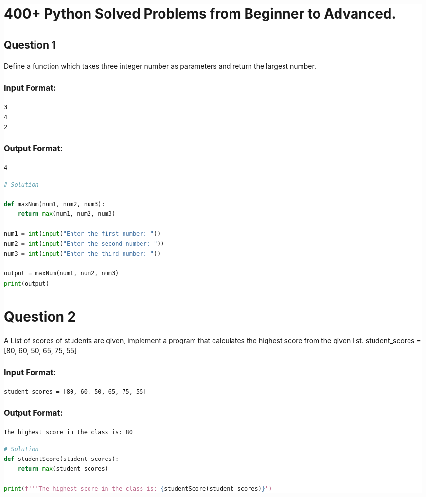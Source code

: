 # 400+ Python Solved Problems from Beginner to Advanced.

## Question 1
Define a function which takes three integer number as parameters and return the largest number.

### Input Format:
~~~
3
4
2
~~~
### Output Format:
~~~
4
~~~
```python
# Solution

def maxNum(num1, num2, num3):
    return max(num1, num2, num3)

num1 = int(input("Enter the first number: "))
num2 = int(input("Enter the second number: "))
num3 = int(input("Enter the third number: "))

output = maxNum(num1, num2, num3)
print(output)
```

# Question 2
A List of scores of students are given, implement a program that calculates the highest score from the given list.
student_scores = [80, 60, 50, 65, 75, 55]
### Input Format:
~~~
student_scores = [80, 60, 50, 65, 75, 55]
~~~
### Output Format:
~~~
The highest score in the class is: 80
~~~

```python
# Solution
def studentScore(student_scores):
    return max(student_scores)

print(f'''The highest score in the class is: {studentScore(student_scores)}')
```
